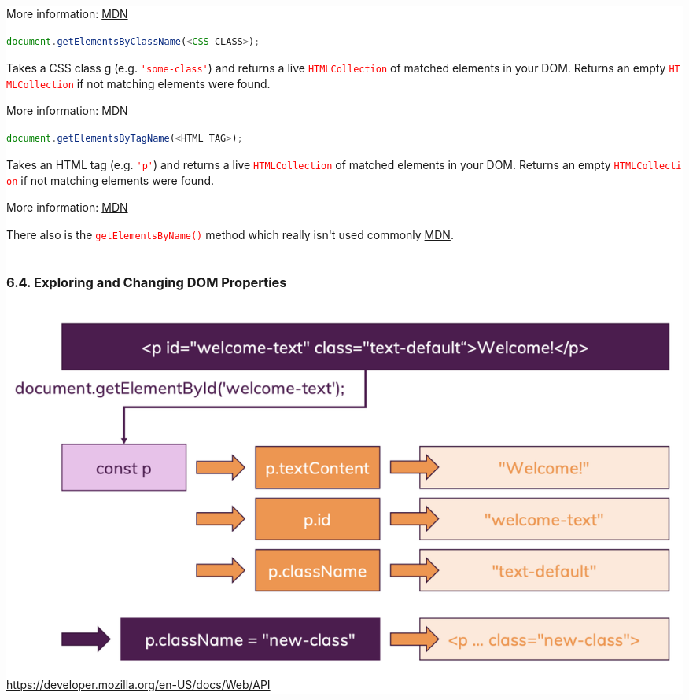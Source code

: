 More information: [MDN](https://developer.mozilla.org/en-US/docs/Web/API/Document/querySelectorAll)

```js
document.getElementsByClassName(<CSS CLASS>);
```

Takes a CSS class g (e.g. <span style="color: red">`'some-class'`</span>) and returns a live <span style="color: red">`HTMLCollection`</span> of matched elements in your DOM. Returns an empty <span style="color: red">`HTMLCollection`</span> if not matching elements were found.

More information: [MDN](https://developer.mozilla.org/en-US/docs/Web/API/Document/getElementsByClassName)

```js
document.getElementsByTagName(<HTML TAG>);
```

Takes an HTML tag (e.g. <span style="color: red">`'p'`</span>) and returns a live <span style="color: red">`HTMLCollection`</span> of matched elements in your DOM. Returns an empty <span style="color: red">`HTMLCollection`</span> if not matching elements were found.

More information: [MDN](https://developer.mozilla.org/en-US/docs/Web/API/Element/getElementsByTagName)

There also is the <span style="color: red">`getElementsByName()`</span> method which really isn't used commonly [MDN](https://developer.mozilla.org/en-US/docs/Web/API/Document/getElementsByName).

#

### 6.4. Exploring and Changing DOM Properties

![find](noteimgs/section6e.png)
https://developer.mozilla.org/en-US/docs/Web/API
